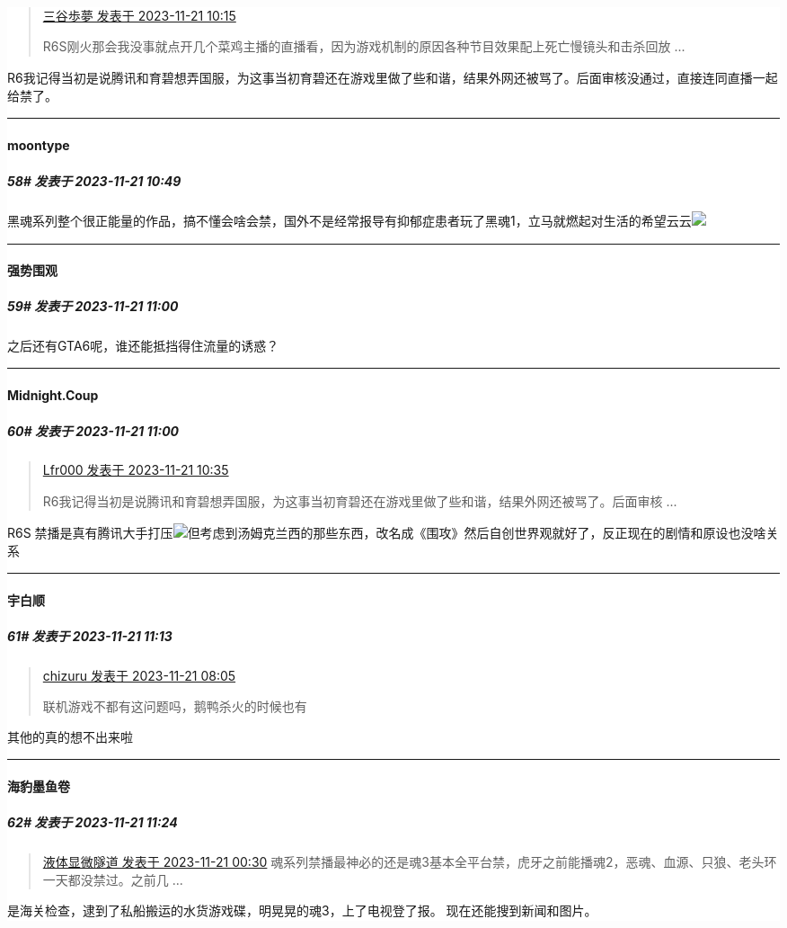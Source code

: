 <blockquote><a href="httphttps://bbs.saraba1st.com/2b/forum.php?mod=redirect&amp;goto=findpost&amp;pid=63096611&amp;ptid=2161400" target="_blank">三谷歩夢 发表于 2023-11-21 10:15</a>

R6S刚火那会我没事就点开几个菜鸡主播的直播看，因为游戏机制的原因各种节目效果配上死亡慢镜头和击杀回放 ...</blockquote>
R6我记得当初是说腾讯和育碧想弄国服，为这事当初育碧还在游戏里做了些和谐，结果外网还被骂了。后面审核没通过，直接连同直播一起给禁了。

*****

####  moontype  
##### 58#       发表于 2023-11-21 10:49

黑魂系列整个很正能量的作品，搞不懂会啥会禁，国外不是经常报导有抑郁症患者玩了黑魂1，立马就燃起对生活的希望云云<img src="https://static.saraba1st.com/image/smiley/face2017/037.png" referrerpolicy="no-referrer">

*****

####  强势围观  
##### 59#       发表于 2023-11-21 11:00

之后还有GTA6呢，谁还能抵挡得住流量的诱惑？

*****

####  Midnight.Coup  
##### 60#       发表于 2023-11-21 11:00

<blockquote><a href="httphttps://bbs.saraba1st.com/2b/forum.php?mod=redirect&amp;goto=findpost&amp;pid=63096899&amp;ptid=2161400" target="_blank">Lfr000 发表于 2023-11-21 10:35</a>

R6我记得当初是说腾讯和育碧想弄国服，为这事当初育碧还在游戏里做了些和谐，结果外网还被骂了。后面审核 ...</blockquote>
R6S 禁播是真有腾讯大手打压<img src="https://static.saraba1st.com/image/smiley/face2017/213.gif" referrerpolicy="no-referrer">但考虑到汤姆克兰西的那些东西，改名成《围攻》然后自创世界观就好了，反正现在的剧情和原设也没啥关系


*****

####  宇白顺  
##### 61#       发表于 2023-11-21 11:13

<blockquote><a href="httphttps://bbs.saraba1st.com/2b/forum.php?mod=redirect&amp;goto=findpost&amp;pid=63095396&amp;ptid=2161400" target="_blank">chizuru 发表于 2023-11-21 08:05</a>

联机游戏不都有这问题吗，鹅鸭杀火的时候也有</blockquote>
其他的真的想不出来啦


*****

####  海豹墨鱼卷  
##### 62#       发表于 2023-11-21 11:24

<blockquote><a href="httphttps://bbs.saraba1st.com/2b/forum.php?mod=redirect&amp;goto=findpost&amp;pid=63094687&amp;ptid=2161400" target="_blank">液体显微隧道 发表于 2023-11-21 00:30</a>
魂系列禁播最神必的还是魂3基本全平台禁，虎牙之前能播魂2，恶魂、血源、只狼、老头环一天都没禁过。之前几 ...</blockquote>
是海关检查，逮到了私船搬运的水货游戏碟，明晃晃的魂3，上了电视登了报。
现在还能搜到新闻和图片。
